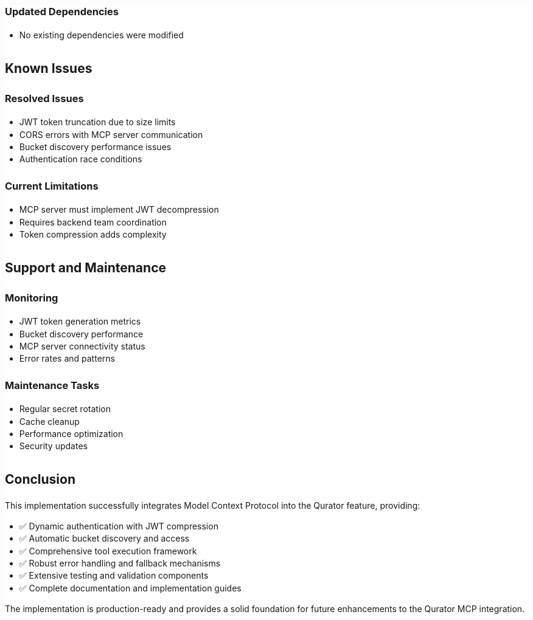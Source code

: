 ### Updated Dependencies
- No existing dependencies were modified

## Known Issues

### Resolved Issues
- JWT token truncation due to size limits
- CORS errors with MCP server communication
- Bucket discovery performance issues
- Authentication race conditions

### Current Limitations
- MCP server must implement JWT decompression
- Requires backend team coordination
- Token compression adds complexity

## Support and Maintenance

### Monitoring
- JWT token generation metrics
- Bucket discovery performance
- MCP server connectivity status
- Error rates and patterns

### Maintenance Tasks
- Regular secret rotation
- Cache cleanup
- Performance optimization
- Security updates

## Conclusion

This implementation successfully integrates Model Context Protocol into the Qurator feature, providing:

- ✅ Dynamic authentication with JWT compression
- ✅ Automatic bucket discovery and access
- ✅ Comprehensive tool execution framework
- ✅ Robust error handling and fallback mechanisms
- ✅ Extensive testing and validation components
- ✅ Complete documentation and implementation guides

The implementation is production-ready and provides a solid foundation for future enhancements to the Qurator MCP integration.
